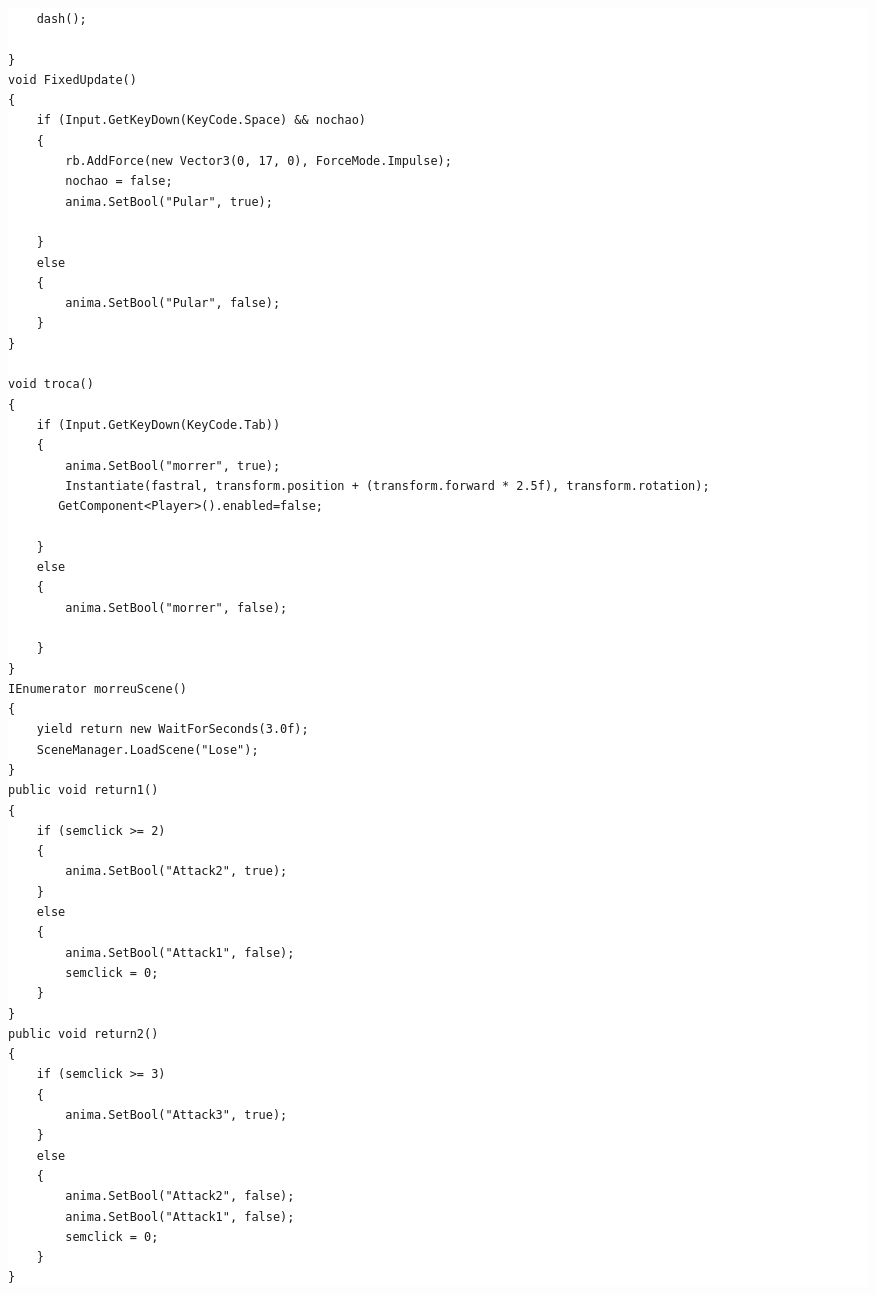         dash();
  
    }
    void FixedUpdate()
    {
        if (Input.GetKeyDown(KeyCode.Space) && nochao)
        {
            rb.AddForce(new Vector3(0, 17, 0), ForceMode.Impulse);
            nochao = false;
            anima.SetBool("Pular", true);

        }
        else
        {
            anima.SetBool("Pular", false);
        }
    }
 
    void troca()
    {
        if (Input.GetKeyDown(KeyCode.Tab))
        {
            anima.SetBool("morrer", true);
            Instantiate(fastral, transform.position + (transform.forward * 2.5f), transform.rotation);
           GetComponent<Player>().enabled=false;
          
        }
        else
        {
            anima.SetBool("morrer", false);
            
        }
    }
    IEnumerator morreuScene()
    {
        yield return new WaitForSeconds(3.0f);
        SceneManager.LoadScene("Lose");
    }
    public void return1()
    {
        if (semclick >= 2)
        {
            anima.SetBool("Attack2", true);
        }
        else
        {
            anima.SetBool("Attack1", false);
            semclick = 0;
        }
    }
    public void return2()
    {
        if (semclick >= 3)
        {
            anima.SetBool("Attack3", true);
        }
        else
        {
            anima.SetBool("Attack2", false);
            anima.SetBool("Attack1", false);
            semclick = 0;
        }
    }
